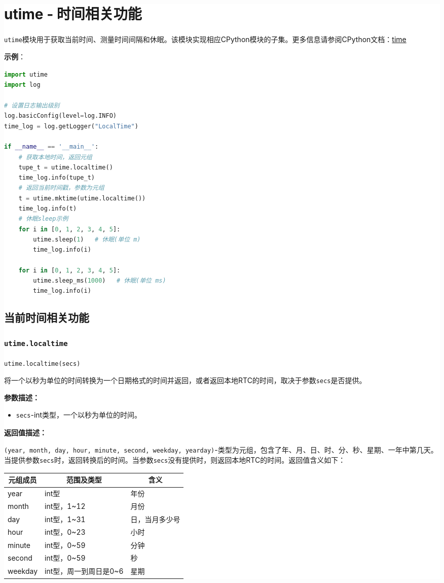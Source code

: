 # utime - 时间相关功能

`utime`模块用于获取当前时间、测量时间间隔和休眠。该模块实现相应CPython模块的子集。更多信息请参阅CPython文档：[time](https://docs.python.org/3.5/library/time.html#module-time)

**示例**：

```python
import utime
import log

# 设置日志输出级别
log.basicConfig(level=log.INFO)
time_log = log.getLogger("LocalTime")

if __name__ == '__main__':
    # 获取本地时间，返回元组
    tupe_t = utime.localtime()
    time_log.info(tupe_t)
    # 返回当前时间戳，参数为元组
    t = utime.mktime(utime.localtime())
    time_log.info(t)
    # 休眠sleep示例
    for i in [0, 1, 2, 3, 4, 5]:
        utime.sleep(1)   # 休眠(单位 m)
        time_log.info(i)

    for i in [0, 1, 2, 3, 4, 5]:
        utime.sleep_ms(1000)   # 休眠(单位 ms)
        time_log.info(i)
```



## 当前时间相关功能

### `utime.localtime`

```python
utime.localtime(secs)
```

将一个以秒为单位的时间转换为一个日期格式的时间并返回，或者返回本地RTC的时间，取决于参数`secs`是否提供。

**参数描述：**

- `secs`-int类型，一个以秒为单位的时间。

**返回值描述：**

`(year, month, day, hour, minute, second, weekday, yearday)`-类型为元组，包含了年、月、日、时、分、秒、星期、一年中第几天。当提供参数`secs`时，返回转换后的时间。当参数`secs`没有提供时，则返回本地RTC的时间。返回值含义如下：

| 元组成员 | 范围及类型             | 含义             |
| -------- | ---------------------- | ---------------- |
| year     | int型                  | 年份             |
| month    | int型，1~12            | 月份             |
| day      | int型，1~31            | 日，当月多少号   |
| hour     | int型，0~23            | 小时             |
| minute   | int型，0~59            | 分钟             |
| second   | int型，0~59            | 秒               |
| weekday  | int型，周一到周日是0~6 | 星期             |